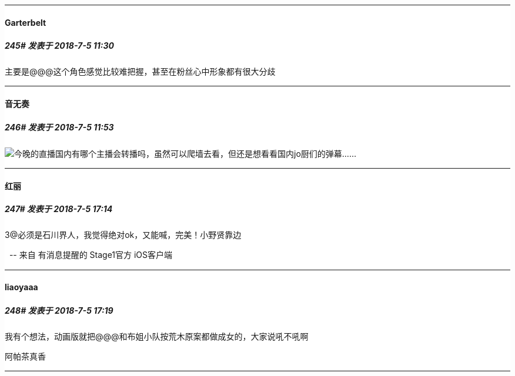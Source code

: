 -----

####  Garterbelt  
##### 245#       发表于 2018-7-5 11:30




主要是@@@这个角色感觉比较难把握，甚至在粉丝心中形象都有很大分歧







-----

####  音无奏  
##### 246#       发表于 2018-7-5 11:53



![](https://static.saraba1st.com/image/smiley/face2017/010.png)今晚的直播国内有哪个主播会转播吗，虽然可以爬墙去看，但还是想看看国内jo厨们的弹幕……







-----

####  红丽  
##### 247#       发表于 2018-7-5 17:14




3@必须是石川界人，我觉得绝对ok，又能喊，完美！小野贤靠边

  -- 来自 有消息提醒的 Stage1官方 iOS客户端







-----

####  liaoyaaa  
##### 248#       发表于 2018-7-5 17:19




我有个想法，动画版就把@@@和布姐小队按荒木原案都做成女的，大家说吼不吼啊


阿帕茶真香







-----
